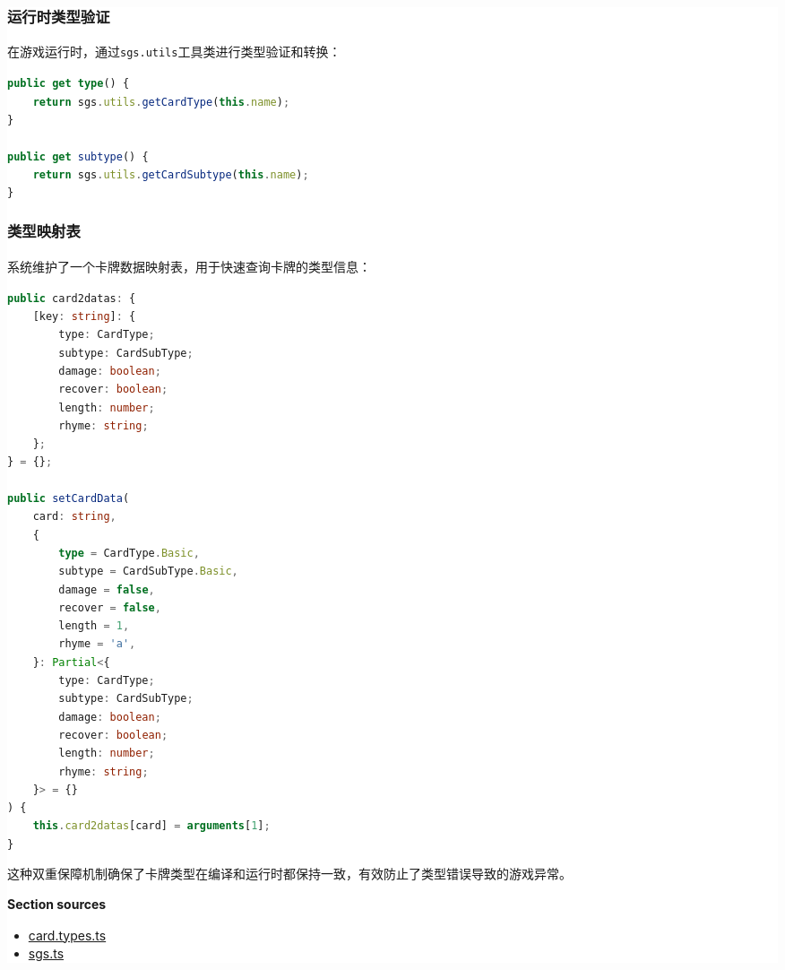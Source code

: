 ### 运行时类型验证

在游戏运行时，通过`sgs.utils`工具类进行类型验证和转换：

```typescript
public get type() {
    return sgs.utils.getCardType(this.name);
}

public get subtype() {
    return sgs.utils.getCardSubtype(this.name);
}
```

### 类型映射表

系统维护了一个卡牌数据映射表，用于快速查询卡牌的类型信息：

```typescript
public card2datas: {
    [key: string]: {
        type: CardType;
        subtype: CardSubType;
        damage: boolean;
        recover: boolean;
        length: number;
        rhyme: string;
    };
} = {};

public setCardData(
    card: string,
    {
        type = CardType.Basic,
        subtype = CardSubType.Basic,
        damage = false,
        recover = false,
        length = 1,
        rhyme = 'a',
    }: Partial<{
        type: CardType;
        subtype: CardSubType;
        damage: boolean;
        recover: boolean;
        length: number;
        rhyme: string;
    }> = {}
) {
    this.card2datas[card] = arguments[1];
}
```

这种双重保障机制确保了卡牌类型在编译和运行时都保持一致，有效防止了类型错误导致的游戏异常。

**Section sources**
- [card.types.ts](file://server/src/core/card/card.types.ts#L1-L160)
- [sgs.ts](file://server/src/core/sgs.ts#L800-L990)
